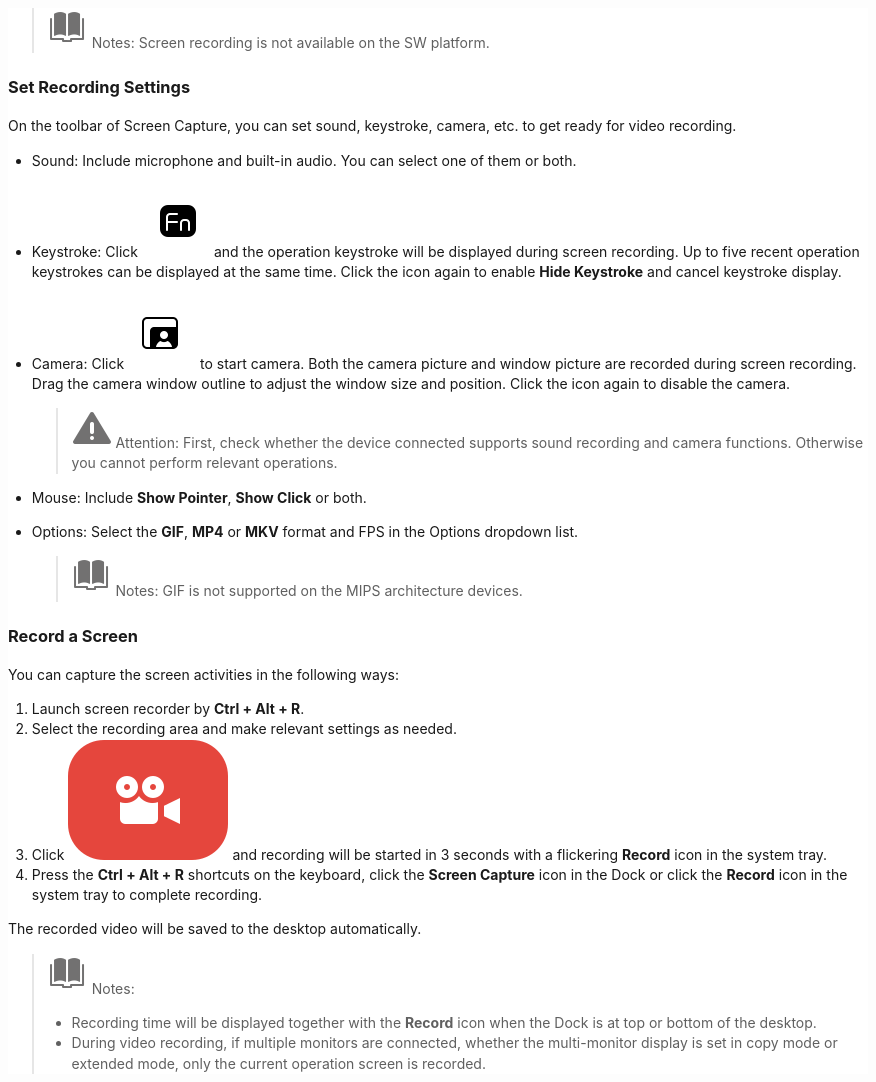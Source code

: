 > ![notes](../common/notes.svg) Notes: Screen recording is not available on the SW platform.

### Set Recording Settings

On the toolbar of Screen Capture, you can set sound, keystroke, camera, etc. to get ready for video recording.

- Sound: Include microphone and built-in audio. You can select one of them or both.
- Keystroke: Click ![icon](../common/key_normal.svg)and the operation keystroke will be displayed during screen recording. Up to five recent operation keystrokes can be displayed at the same time. Click the icon again to enable **Hide Keystroke** and cancel keystroke display.
- Camera: Click![icon](../common/webcam_normal.svg) to start camera. Both the camera picture and window picture are recorded during screen recording. Drag the camera window outline to adjust the window size and position. Click the icon again to disable the camera. 

   >![attention](../common/attention.svg) Attention: First, check whether the device connected supports sound recording and camera functions. Otherwise you cannot perform relevant operations.

- Mouse:  Include **Show Pointer**, **Show Click** or both.
- Options: Select the **GIF**, **MP4** or **MKV** format and FPS in the Options dropdown list.

   > ![notes](../common/notes.svg) Notes: GIF is not supported on the MIPS architecture devices.

### Record a Screen

You can capture the screen activities in the following ways:

1. Launch screen recorder by **Ctrl + Alt + R**.
2. Select the recording area and make relevant settings as needed.
3. Click  ![icon](../common/recorder_button.svg) and recording will be started in 3 seconds with a flickering **Record** icon in the system tray.
4.  Press the **Ctrl + Alt + R** shortcuts on the keyboard, click the **Screen Capture** icon in the Dock or click the **Record** icon in the system tray to complete recording. 

The recorded video will be saved to the desktop automatically.

> ![notes](../common/notes.svg) Notes: 
> - Recording time will be displayed together with the **Record** icon when the Dock is at top or bottom of the desktop.
> - During video recording, if multiple monitors are connected, whether the multi-monitor display is set in copy mode or extended mode, only the current operation screen is recorded.
